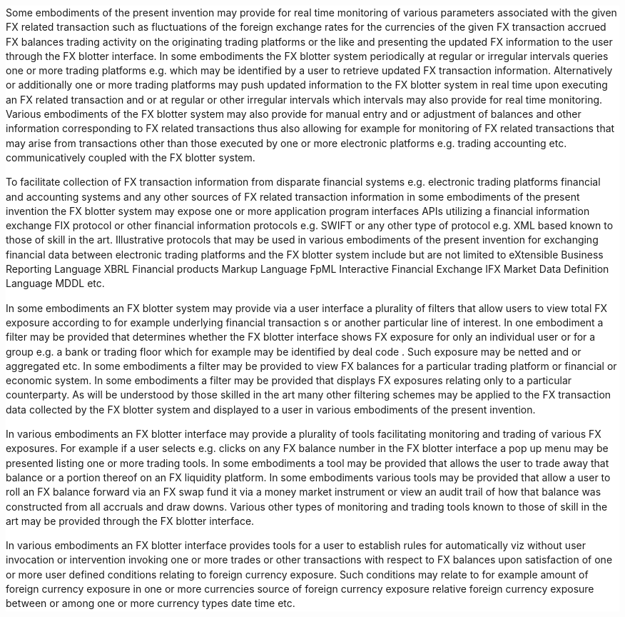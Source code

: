 Some embodiments of the present invention may provide for real time monitoring of various parameters associated with the given FX related transaction such as fluctuations of the foreign exchange rates for the currencies of the given FX transaction accrued FX balances trading activity on the originating trading platforms or the like and presenting the updated FX information to the user through the FX blotter interface. In some embodiments the FX blotter system periodically at regular or irregular intervals queries one or more trading platforms e.g. which may be identified by a user to retrieve updated FX transaction information. Alternatively or additionally one or more trading platforms may push updated information to the FX blotter system in real time upon executing an FX related transaction and or at regular or other irregular intervals which intervals may also provide for real time monitoring. Various embodiments of the FX blotter system may also provide for manual entry and or adjustment of balances and other information corresponding to FX related transactions thus also allowing for example for monitoring of FX related transactions that may arise from transactions other than those executed by one or more electronic platforms e.g. trading accounting etc. communicatively coupled with the FX blotter system.

To facilitate collection of FX transaction information from disparate financial systems e.g. electronic trading platforms financial and accounting systems and any other sources of FX related transaction information in some embodiments of the present invention the FX blotter system may expose one or more application program interfaces APIs utilizing a financial information exchange FIX protocol or other financial information protocols e.g. SWIFT or any other type of protocol e.g. XML based known to those of skill in the art. Illustrative protocols that may be used in various embodiments of the present invention for exchanging financial data between electronic trading platforms and the FX blotter system include but are not limited to eXtensible Business Reporting Language XBRL Financial products Markup Language FpML Interactive Financial Exchange IFX Market Data Definition Language MDDL etc.

In some embodiments an FX blotter system may provide via a user interface a plurality of filters that allow users to view total FX exposure according to for example underlying financial transaction s or another particular line of interest. In one embodiment a filter may be provided that determines whether the FX blotter interface shows FX exposure for only an individual user or for a group e.g. a bank or trading floor which for example may be identified by deal code . Such exposure may be netted and or aggregated etc. In some embodiments a filter may be provided to view FX balances for a particular trading platform or financial or economic system. In some embodiments a filter may be provided that displays FX exposures relating only to a particular counterparty. As will be understood by those skilled in the art many other filtering schemes may be applied to the FX transaction data collected by the FX blotter system and displayed to a user in various embodiments of the present invention.

In various embodiments an FX blotter interface may provide a plurality of tools facilitating monitoring and trading of various FX exposures. For example if a user selects e.g. clicks on any FX balance number in the FX blotter interface a pop up menu may be presented listing one or more trading tools. In some embodiments a tool may be provided that allows the user to trade away that balance or a portion thereof on an FX liquidity platform. In some embodiments various tools may be provided that allow a user to roll an FX balance forward via an FX swap fund it via a money market instrument or view an audit trail of how that balance was constructed from all accruals and draw downs. Various other types of monitoring and trading tools known to those of skill in the art may be provided through the FX blotter interface.

In various embodiments an FX blotter interface provides tools for a user to establish rules for automatically viz without user invocation or intervention invoking one or more trades or other transactions with respect to FX balances upon satisfaction of one or more user defined conditions relating to foreign currency exposure. Such conditions may relate to for example amount of foreign currency exposure in one or more currencies source of foreign currency exposure relative foreign currency exposure between or among one or more currency types date time etc.
